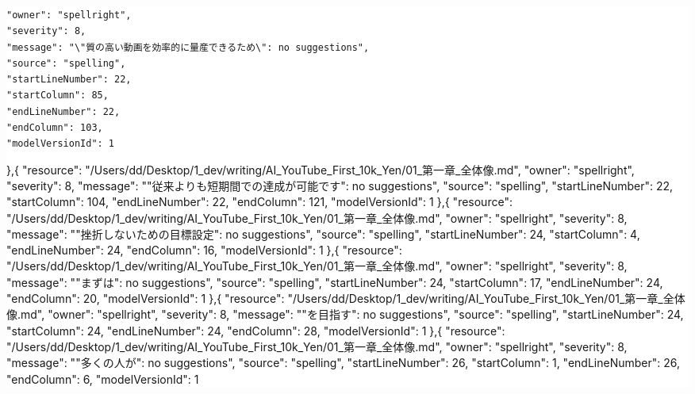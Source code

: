 	"owner": "spellright",
	"severity": 8,
	"message": "\"質の高い動画を効率的に量産できるため\": no suggestions",
	"source": "spelling",
	"startLineNumber": 22,
	"startColumn": 85,
	"endLineNumber": 22,
	"endColumn": 103,
	"modelVersionId": 1
},{
	"resource": "/Users/dd/Desktop/1_dev/writing/AI_YouTube_First_10k_Yen/01_第一章_全体像.md",
	"owner": "spellright",
	"severity": 8,
	"message": "\"従来よりも短期間での達成が可能です\": no suggestions",
	"source": "spelling",
	"startLineNumber": 22,
	"startColumn": 104,
	"endLineNumber": 22,
	"endColumn": 121,
	"modelVersionId": 1
},{
	"resource": "/Users/dd/Desktop/1_dev/writing/AI_YouTube_First_10k_Yen/01_第一章_全体像.md",
	"owner": "spellright",
	"severity": 8,
	"message": "\"挫折しないための目標設定\": no suggestions",
	"source": "spelling",
	"startLineNumber": 24,
	"startColumn": 4,
	"endLineNumber": 24,
	"endColumn": 16,
	"modelVersionId": 1
},{
	"resource": "/Users/dd/Desktop/1_dev/writing/AI_YouTube_First_10k_Yen/01_第一章_全体像.md",
	"owner": "spellright",
	"severity": 8,
	"message": "\"まずは\": no suggestions",
	"source": "spelling",
	"startLineNumber": 24,
	"startColumn": 17,
	"endLineNumber": 24,
	"endColumn": 20,
	"modelVersionId": 1
},{
	"resource": "/Users/dd/Desktop/1_dev/writing/AI_YouTube_First_10k_Yen/01_第一章_全体像.md",
	"owner": "spellright",
	"severity": 8,
	"message": "\"を目指す\": no suggestions",
	"source": "spelling",
	"startLineNumber": 24,
	"startColumn": 24,
	"endLineNumber": 24,
	"endColumn": 28,
	"modelVersionId": 1
},{
	"resource": "/Users/dd/Desktop/1_dev/writing/AI_YouTube_First_10k_Yen/01_第一章_全体像.md",
	"owner": "spellright",
	"severity": 8,
	"message": "\"多くの人が\": no suggestions",
	"source": "spelling",
	"startLineNumber": 26,
	"startColumn": 1,
	"endLineNumber": 26,
	"endColumn": 6,
	"modelVersionId": 1